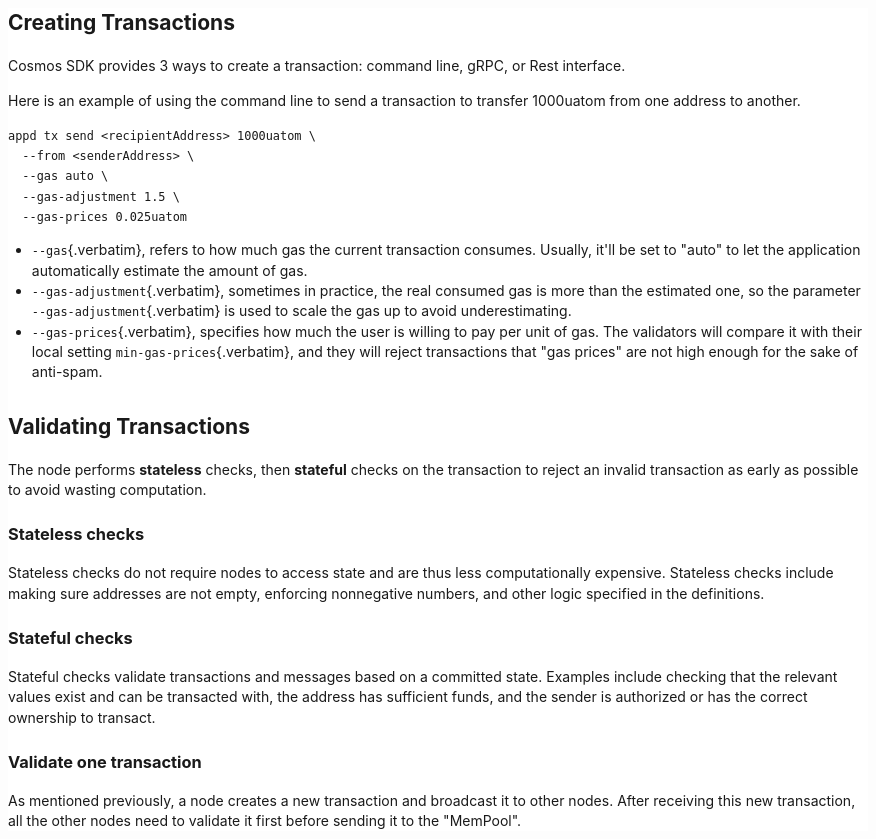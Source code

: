 ## Creating Transactions

Cosmos SDK provides 3 ways to create a transaction: command line, gRPC,
or Rest interface.

Here is an example of using the command line to send a transaction to
transfer 1000uatom from one address to another.

``` shell
appd tx send <recipientAddress> 1000uatom \
  --from <senderAddress> \
  --gas auto \
  --gas-adjustment 1.5 \
  --gas-prices 0.025uatom
```

-   `--gas`{.verbatim}, refers to how much gas the current transaction
    consumes. Usually, it\'ll be set to \"auto\" to let the application
    automatically estimate the amount of gas.
-   `--gas-adjustment`{.verbatim}, sometimes in practice, the real
    consumed gas is more than the estimated one, so the parameter
    `--gas-adjustment`{.verbatim} is used to scale the gas up to avoid
    underestimating.
-   `--gas-prices`{.verbatim}, specifies how much the user is willing to
    pay per unit of gas. The validators will compare it with their local
    setting `min-gas-prices`{.verbatim}, and they will reject
    transactions that \"gas prices\" are not high enough for the sake of
    anti-spam.

## Validating Transactions

The node performs **stateless** checks, then **stateful** checks on the
transaction to reject an invalid transaction as early as possible to
avoid wasting computation.

### Stateless checks

Stateless checks do not require nodes to access state and are thus less
computationally expensive. Stateless checks include making sure
addresses are not empty, enforcing nonnegative numbers, and other logic
specified in the definitions.

### Stateful checks

Stateful checks validate transactions and messages based on a committed
state. Examples include checking that the relevant values exist and can
be transacted with, the address has sufficient funds, and the sender is
authorized or has the correct ownership to transact.

### Validate one transaction

As mentioned previously, a node creates a new transaction and broadcast
it to other nodes. After receiving this new transaction, all the other
nodes need to validate it first before sending it to the \"MemPool\".
